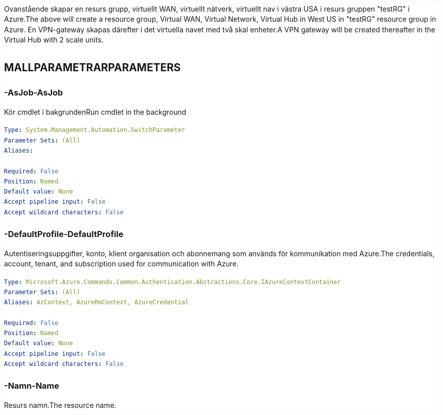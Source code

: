 <span data-ttu-id="cf4ad-117">Ovanstående skapar en resurs grupp, virtuellt WAN, virtuellt nätverk, virtuellt nav i västra USA i resurs gruppen "testRG" i Azure.</span><span class="sxs-lookup"><span data-stu-id="cf4ad-117">The above will create a resource group, Virtual WAN, Virtual Network, Virtual Hub in West US in "testRG" resource group in Azure.</span></span> <span data-ttu-id="cf4ad-118">En VPN-gateway skapas därefter i det virtuella navet med två skal enheter.</span><span class="sxs-lookup"><span data-stu-id="cf4ad-118">A VPN gateway will be created thereafter in the Virtual Hub with 2 scale units.</span></span>

## <span data-ttu-id="cf4ad-119">MALLPARAMETRAR</span><span class="sxs-lookup"><span data-stu-id="cf4ad-119">PARAMETERS</span></span>

### <span data-ttu-id="cf4ad-120">-AsJob</span><span class="sxs-lookup"><span data-stu-id="cf4ad-120">-AsJob</span></span>
<span data-ttu-id="cf4ad-121">Kör cmdlet i bakgrunden</span><span class="sxs-lookup"><span data-stu-id="cf4ad-121">Run cmdlet in the background</span></span>

```yaml
Type: System.Management.Automation.SwitchParameter
Parameter Sets: (All)
Aliases:

Required: False
Position: Named
Default value: None
Accept pipeline input: False
Accept wildcard characters: False
```

### <span data-ttu-id="cf4ad-122">-DefaultProfile</span><span class="sxs-lookup"><span data-stu-id="cf4ad-122">-DefaultProfile</span></span>
<span data-ttu-id="cf4ad-123">Autentiseringsuppgifter, konto, klient organisation och abonnemang som används för kommunikation med Azure.</span><span class="sxs-lookup"><span data-stu-id="cf4ad-123">The credentials, account, tenant, and subscription used for communication with Azure.</span></span>

```yaml
Type: Microsoft.Azure.Commands.Common.Authentication.Abstractions.Core.IAzureContextContainer
Parameter Sets: (All)
Aliases: AzContext, AzureRmContext, AzureCredential

Required: False
Position: Named
Default value: None
Accept pipeline input: False
Accept wildcard characters: False
```

### <span data-ttu-id="cf4ad-124">-Namn</span><span class="sxs-lookup"><span data-stu-id="cf4ad-124">-Name</span></span>
<span data-ttu-id="cf4ad-125">Resurs namn.</span><span class="sxs-lookup"><span data-stu-id="cf4ad-125">The resource name.</span></span>
